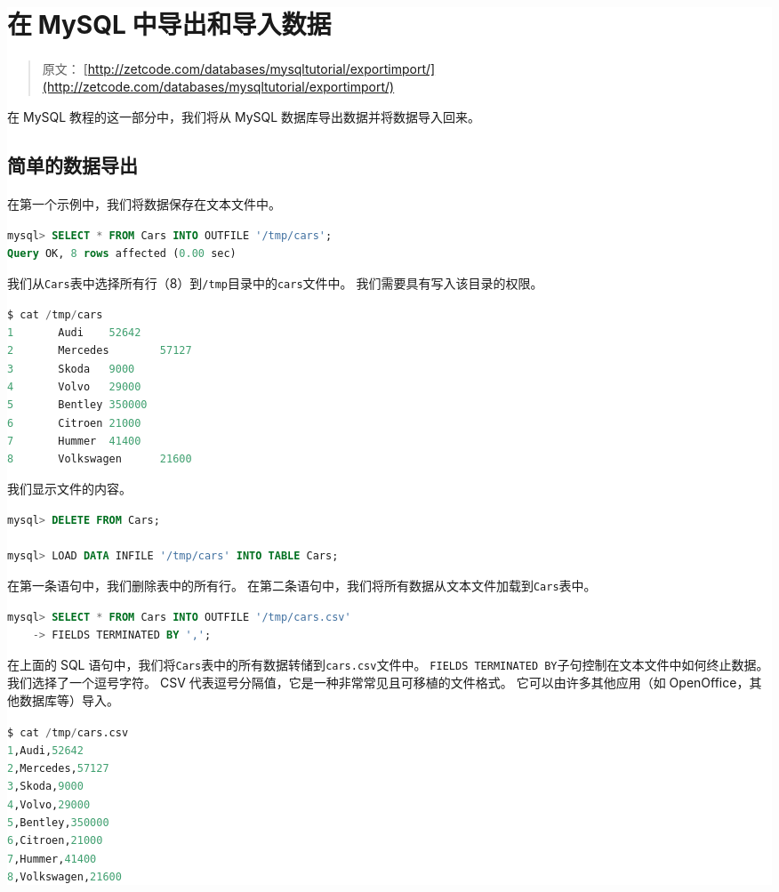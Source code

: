 # 在 MySQL 中导出和导入数据

> 原文： [http://zetcode.com/databases/mysqltutorial/exportimport/](http://zetcode.com/databases/mysqltutorial/exportimport/)

在 MySQL 教程的这一部分中，我们将从 MySQL 数据库导出数据并将数据导入回来。

## 简单的数据导出

在第一个示例中，我们将数据保存在文本文件中。

```sql
mysql> SELECT * FROM Cars INTO OUTFILE '/tmp/cars';
Query OK, 8 rows affected (0.00 sec)

```

我们从`Cars`表中选择所有行（8）到`/tmp`目录中的`cars`文件中。 我们需要具有写入该目录的权限。

```sql
$ cat /tmp/cars
1       Audi    52642
2       Mercedes        57127
3       Skoda   9000
4       Volvo   29000
5       Bentley 350000
6       Citroen 21000
7       Hummer  41400
8       Volkswagen      21600

```

我们显示文件的内容。

```sql
mysql> DELETE FROM Cars;

mysql> LOAD DATA INFILE '/tmp/cars' INTO TABLE Cars;

```

在第一条语句中，我们删除表中的所有行。 在第二条语句中，我们将所有数据从文本文件加载到`Cars`表中。

```sql
mysql> SELECT * FROM Cars INTO OUTFILE '/tmp/cars.csv'
    -> FIELDS TERMINATED BY ',';

```

在上面的 SQL 语句中，我们将`Cars`表中的所有数据转储到`cars.csv`文件中。 `FIELDS TERMINATED BY`子句控制在文本文件中如何终止数据。 我们选择了一个逗号字符。 CSV 代表逗号分隔值，它是一种非常常见且可移植的文件格式。 它可以由许多其他应用（如 OpenOffice，其他数据库等）导入。

```sql
$ cat /tmp/cars.csv 
1,Audi,52642
2,Mercedes,57127
3,Skoda,9000
4,Volvo,29000
5,Bentley,350000
6,Citroen,21000
7,Hummer,41400
8,Volkswagen,21600

```
